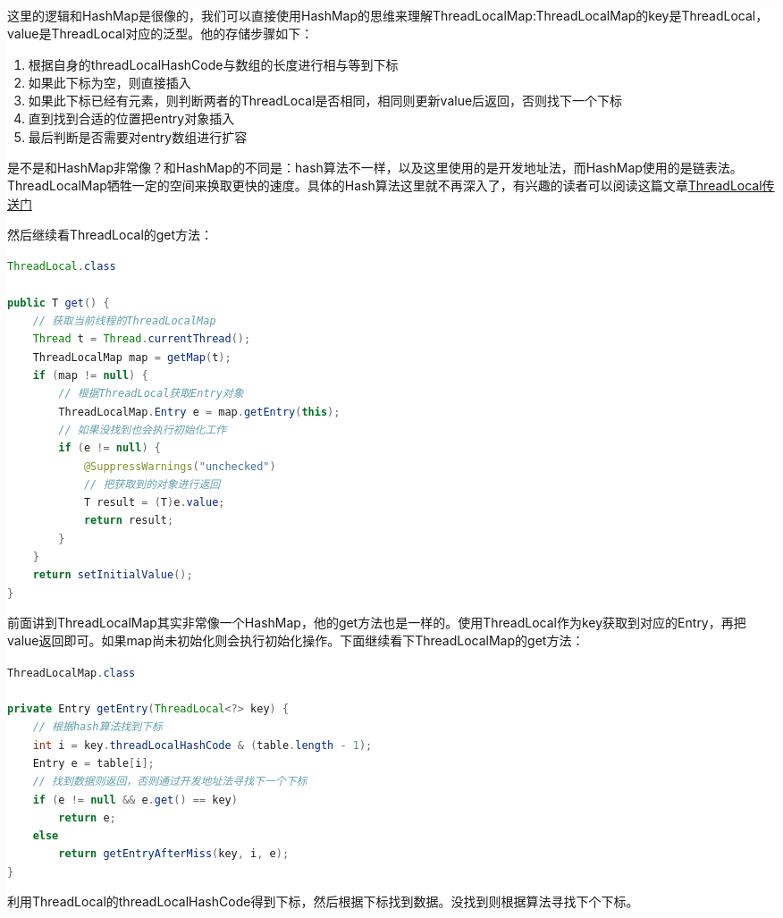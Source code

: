 这里的逻辑和HashMap是很像的，我们可以直接使用HashMap的思维来理解ThreadLocalMap:ThreadLocalMap的key是ThreadLocal，value是ThreadLocal对应的泛型。他的存储步骤如下：

1. 根据自身的threadLocalHashCode与数组的长度进行相与等到下标
2. 如果此下标为空，则直接插入
3. 如果此下标已经有元素，则判断两者的ThreadLocal是否相同，相同则更新value后返回，否则找下一个下标
4. 直到找到合适的位置把entry对象插入
5. 最后判断是否需要对entry数组进行扩容

是不是和HashMap非常像？和HashMap的不同是：hash算法不一样，以及这里使用的是开发地址法，而HashMap使用的是链表法。ThreadLocalMap牺牲一定的空间来换取更快的速度。具体的Hash算法这里就不再深入了，有兴趣的读者可以阅读这篇文章[ThreadLocal传送门](https://www.jianshu.com/p/3c5d7f09dfbd)

然后继续看ThreadLocal的get方法：

```java
ThreadLocal.class

public T get() {
    // 获取当前线程的ThreadLocalMap
    Thread t = Thread.currentThread();
    ThreadLocalMap map = getMap(t);
    if (map != null) {
        // 根据ThreadLocal获取Entry对象
        ThreadLocalMap.Entry e = map.getEntry(this);
        // 如果没找到也会执行初始化工作
        if (e != null) {
            @SuppressWarnings("unchecked")
            // 把获取到的对象进行返回
            T result = (T)e.value;
            return result;
        }
    }
    return setInitialValue();
}
```

前面讲到ThreadLocalMap其实非常像一个HashMap，他的get方法也是一样的。使用ThreadLocal作为key获取到对应的Entry，再把value返回即可。如果map尚未初始化则会执行初始化操作。下面继续看下ThreadLocalMap的get方法：

```java
ThreadLocalMap.class

private Entry getEntry(ThreadLocal<?> key) {
    // 根据hash算法找到下标
    int i = key.threadLocalHashCode & (table.length - 1);
    Entry e = table[i];
    // 找到数据则返回，否则通过开发地址法寻找下一个下标
    if (e != null && e.get() == key)
        return e;
    else
        return getEntryAfterMiss(key, i, e);
}
```

利用ThreadLocal的threadLocalHashCode得到下标，然后根据下标找到数据。没找到则根据算法寻找下个下标。
